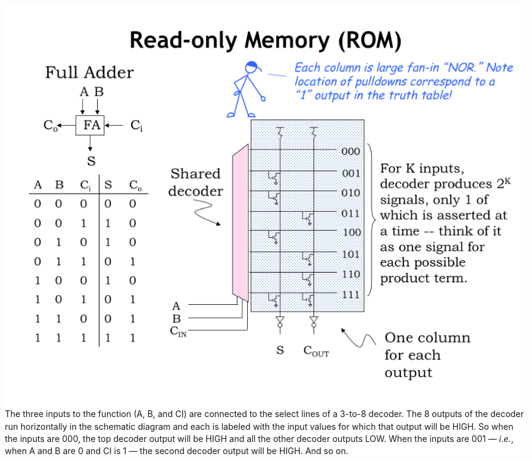 ![img](Combinational%20Logic.assets/Slide26.png)

The three inputs to the function (A, B, and CI) are connected to the select lines of a 3-to-8 decoder. The 8 outputs of the decoder run horizontally in the schematic diagram and each is labeled with the input values for which that output will be HIGH. So when the inputs are 000, the top decoder output will be HIGH and all the other decoder outputs LOW. When the inputs are 001 — *i.e.*, when A and B are 0 and CI is 1 — the second decoder output will be HIGH. And so on.

